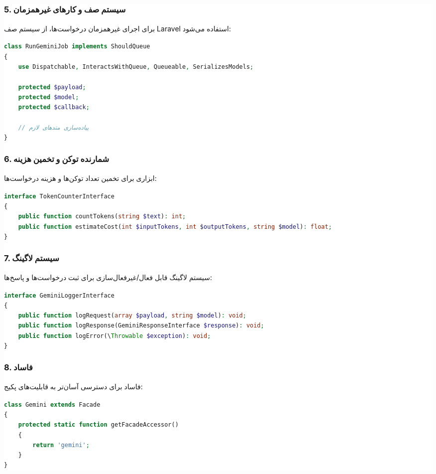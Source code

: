 ### 5. سیستم صف و کارهای غیرهمزمان

برای اجرای غیرهمزمان درخواست‌ها، از سیستم صف Laravel استفاده می‌شود:

```php
class RunGeminiJob implements ShouldQueue
{
    use Dispatchable, InteractsWithQueue, Queueable, SerializesModels;
    
    protected $payload;
    protected $model;
    protected $callback;
    
    // پیاده‌سازی متدهای لازم
}
```

### 6. شمارنده توکن و تخمین هزینه

ابزاری برای تخمین تعداد توکن‌ها و هزینه درخواست‌ها:

```php
interface TokenCounterInterface
{
    public function countTokens(string $text): int;
    public function estimateCost(int $inputTokens, int $outputTokens, string $model): float;
}
```

### 7. سیستم لاگینگ

سیستم لاگینگ قابل فعال/غیرفعال‌سازی برای ثبت درخواست‌ها و پاسخ‌ها:

```php
interface GeminiLoggerInterface
{
    public function logRequest(array $payload, string $model): void;
    public function logResponse(GeminiResponseInterface $response): void;
    public function logError(\Throwable $exception): void;
}
```

### 8. فاساد

فاساد برای دسترسی آسان‌تر به قابلیت‌های پکیج:

```php
class Gemini extends Facade
{
    protected static function getFacadeAccessor()
    {
        return 'gemini';
    }
}
```
